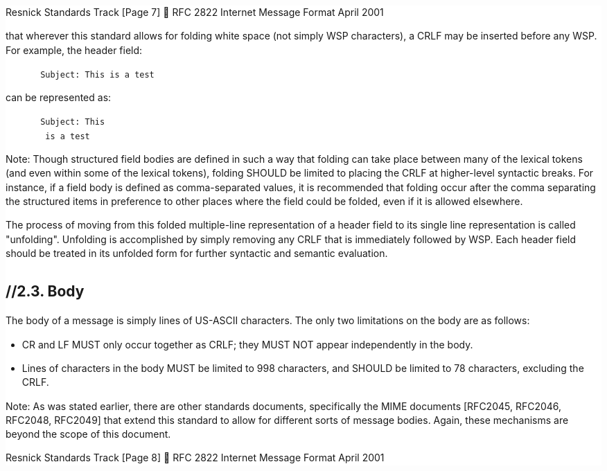 

Resnick                     Standards Track                     [Page 7]

RFC 2822                Internet Message Format               April 2001


   that wherever this standard allows for folding white space (not
   simply WSP characters), a CRLF may be inserted before any WSP.  For
   example, the header field:

           Subject: This is a test

   can be represented as:

           Subject: This
            is a test

   Note: Though structured field bodies are defined in such a way that
   folding can take place between many of the lexical tokens (and even
   within some of the lexical tokens), folding SHOULD be limited to
   placing the CRLF at higher-level syntactic breaks.  For instance, if
   a field body is defined as comma-separated values, it is recommended
   that folding occur after the comma separating the structured items in
   preference to other places where the field could be folded, even if
   it is allowed elsewhere.

   The process of moving from this folded multiple-line representation
   of a header field to its single line representation is called
   "unfolding". Unfolding is accomplished by simply removing any CRLF
   that is immediately followed by WSP.  Each header field should be
   treated in its unfolded form for further syntactic and semantic
   evaluation.

## //2.3. Body

   The body of a message is simply lines of US-ASCII characters.  The
   only two limitations on the body are as follows:

   - CR and LF MUST only occur together as CRLF; they MUST NOT appear
     independently in the body.

   - Lines of characters in the body MUST be limited to 998 characters,
     and SHOULD be limited to 78 characters, excluding the CRLF.

   Note: As was stated earlier, there are other standards documents,
   specifically the MIME documents [RFC2045, RFC2046, RFC2048, RFC2049]
   that extend this standard to allow for different sorts of message
   bodies.  Again, these mechanisms are beyond the scope of this
   document.








Resnick                     Standards Track                     [Page 8]

RFC 2822                Internet Message Format               April 2001
